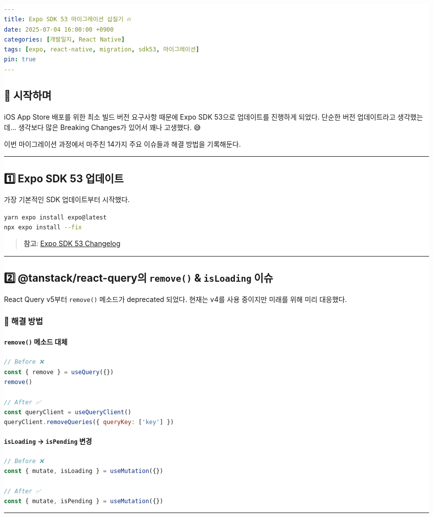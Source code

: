 ```yaml
---
title: Expo SDK 53 마이그레이션 삽질기 🔥
date: 2025-07-04 16:00:00 +0900
categories: [개발일지, React Native]
tags: [expo, react-native, migration, sdk53, 마이그레이션]
pin: true
---
```


## 🚀 시작하며

iOS App Store 배포를 위한 최소 빌드 버전 요구사항 때문에 Expo SDK 53으로 업데이트를 진행하게 되었다. 단순한 버전 업데이트라고 생각했는데... 생각보다 많은 Breaking Changes가 있어서 꽤나 고생했다. 😅

이번 마이그레이션 과정에서 마주친 14가지 주요 이슈들과 해결 방법을 기록해둔다.

---

## 1️⃣ Expo SDK 53 업데이트

가장 기본적인 SDK 업데이트부터 시작했다.

```bash
yarn expo install expo@latest
npx expo install --fix
```

> **참고**: [Expo SDK 53 Changelog](https://expo.dev/changelog/sdk-53)

---

## 2️⃣ @tanstack/react-query의 `remove()` & `isLoading` 이슈

React Query v5부터 `remove()` 메소드가 deprecated 되었다. 현재는 v4를 사용 중이지만 미래를 위해 미리 대응했다.

### 🔧 해결 방법

#### `remove()` 메소드 대체
```jsx
// Before ❌
const { remove } = useQuery({})
remove()

// After ✅
const queryClient = useQueryClient()
queryClient.removeQueries({ queryKey: ['key'] })
```

#### `isLoading` → `isPending` 변경
```jsx
// Before ❌
const { mutate, isLoading } = useMutation({})

// After ✅
const { mutate, isPending } = useMutation({})
```

---